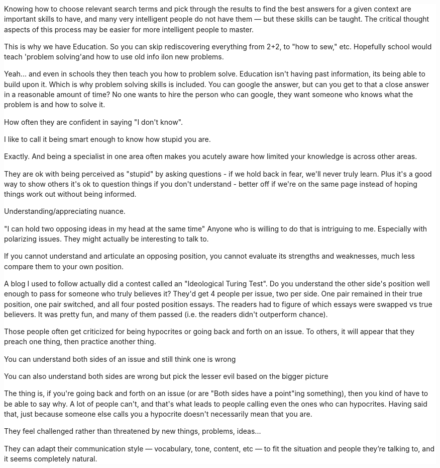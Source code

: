 Knowing how to choose relevant search terms and pick through the results to find the best answers for a given context are important skills to have, and many very intelligent people do not have them — but these skills can be taught.
The critical thought aspects of this process may be easier for more intelligent people to master.

This is why we have Education. So you can skip rediscovering everything from 2+2, to "how to sew," etc. Hopefully school would teach 'problem solving'and how to use old info ilon new problems.

Yeah... and even in schools they then teach you how to problem solve.
Education isn't having past information, its being able to build upon it. Which is why problem solving skills is included.
You can google the answer, but can you get to that a close answer in a reasonable amount of time? No one wants to hire the person who can google, they want someone who knows what the problem is and how to solve it.

How often they are confident in saying "I don't know".

I like to call it being smart enough to know how stupid you are.

Exactly. And being a specialist in one area often makes you acutely aware how limited your knowledge is across other areas.


They are ok with being perceived as "stupid" by asking questions - if we hold back in fear, we'll never truly learn. Plus it's a good way to show others it's ok to question things if you don't understand - better off if we're on the same page instead of hoping things work out without being informed.

Understanding/appreciating nuance.

"I can hold two opposing ideas in my head at the same time"
Anyone who is willing to do that is intriguing to me. Especially with polarizing issues. They might actually be interesting to talk to.

If you cannot understand and articulate an opposing position, you cannot evaluate its strengths and weaknesses, much less compare them to your own position.

A blog I used to follow actually did a contest called an "Ideological Turing Test". Do you understand the other side's position well enough to pass for someone who truly believes it? They'd get 4 people per issue, two per side. One pair remained in their true position, one pair switched, and all four posted position essays. The readers had to figure of which essays were swapped vs true believers. It was pretty fun, and many of them passed (i.e. the readers didn't outperform chance).

Those people often get criticized for being hypocrites or going back and forth on an issue. To others, it will appear that they preach one thing, then practice another thing.

You can understand both sides of an issue and still think one is wrong

You can also understand both sides are wrong but pick the lesser evil based on the bigger picture

The thing is, if you're going back and forth on an issue (or are "Both sides have a point"ing something), then you kind of have to be able to say why. A lot of people can't, and that's what leads to people calling even the ones who can hypocrites.
Having said that, just because someone else calls you a hypocrite doesn't necessarily mean that you are.

They feel challenged rather than threatened by new things, problems, ideas...

They can adapt their communication style — vocabulary, tone, content, etc — to fit the situation and people they’re talking to, and it seems completely natural.
